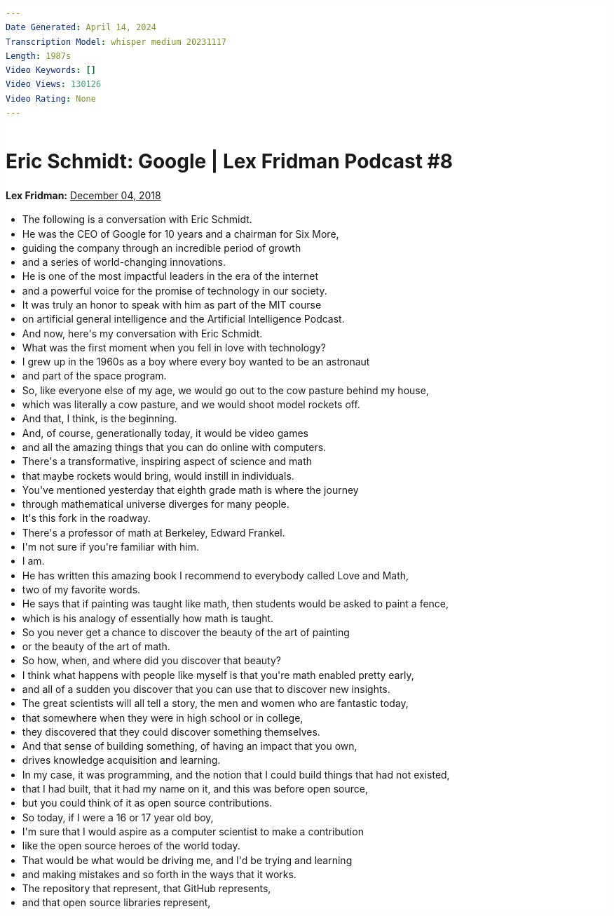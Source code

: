 ```yaml
---
Date Generated: April 14, 2024
Transcription Model: whisper medium 20231117
Length: 1987s
Video Keywords: []
Video Views: 130126
Video Rating: None
---
```


# Eric Schmidt: Google | Lex Fridman Podcast #8
**Lex Fridman:** [December 04, 2018](https://www.youtube.com/watch?v=hIC9FQpxVwQ)
*  The following is a conversation with Eric Schmidt.
*  He was the CEO of Google for 10 years and a chairman for Six More,
*  guiding the company through an incredible period of growth
*  and a series of world-changing innovations.
*  He is one of the most impactful leaders in the era of the internet
*  and a powerful voice for the promise of technology in our society.
*  It was truly an honor to speak with him as part of the MIT course
*  on artificial general intelligence and the Artificial Intelligence Podcast.
*  And now, here's my conversation with Eric Schmidt.
*  What was the first moment when you fell in love with technology?
*  I grew up in the 1960s as a boy where every boy wanted to be an astronaut
*  and part of the space program.
*  So, like everyone else of my age, we would go out to the cow pasture behind my house,
*  which was literally a cow pasture, and we would shoot model rockets off.
*  And that, I think, is the beginning.
*  And, of course, generationally today, it would be video games
*  and all the amazing things that you can do online with computers.
*  There's a transformative, inspiring aspect of science and math
*  that maybe rockets would bring, would instill in individuals.
*  You've mentioned yesterday that eighth grade math is where the journey
*  through mathematical universe diverges for many people.
*  It's this fork in the roadway.
*  There's a professor of math at Berkeley, Edward Frankel.
*  I'm not sure if you're familiar with him.
*  I am.
*  He has written this amazing book I recommend to everybody called Love and Math,
*  two of my favorite words.
*  He says that if painting was taught like math, then students would be asked to paint a fence,
*  which is his analogy of essentially how math is taught.
*  So you never get a chance to discover the beauty of the art of painting
*  or the beauty of the art of math.
*  So how, when, and where did you discover that beauty?
*  I think what happens with people like myself is that you're math enabled pretty early,
*  and all of a sudden you discover that you can use that to discover new insights.
*  The great scientists will all tell a story, the men and women who are fantastic today,
*  that somewhere when they were in high school or in college,
*  they discovered that they could discover something themselves.
*  And that sense of building something, of having an impact that you own,
*  drives knowledge acquisition and learning.
*  In my case, it was programming, and the notion that I could build things that had not existed,
*  that I had built, that it had my name on it, and this was before open source,
*  but you could think of it as open source contributions.
*  So today, if I were a 16 or 17 year old boy,
*  I'm sure that I would aspire as a computer scientist to make a contribution
*  like the open source heroes of the world today.
*  That would be what would be driving me, and I'd be trying and learning
*  and making mistakes and so forth in the ways that it works.
*  The repository that represent, that GitHub represents,
*  and that open source libraries represent,